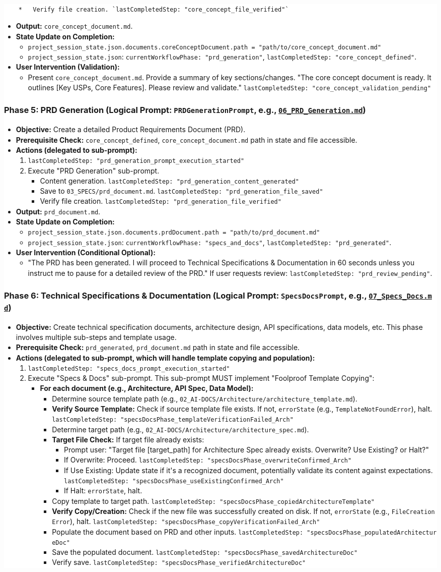         *   Verify file creation. `lastCompletedStep: "core_concept_file_verified"`
*   **Output:** `core_concept_document.md`.
*   **State Update on Completion:**
    *   `project_session_state.json.documents.coreConceptDocument.path = "path/to/core_concept_document.md"`
    *   `project_session_state.json`: `currentWorkflowPhase: "prd_generation"`, `lastCompletedStep: "core_concept_defined"`.
*   **User Intervention (Validation):**
    *   Present `core_concept_document.md`. Provide a summary of key sections/changes. "The core concept document is ready. It outlines [Key USPs, Core Features]. Please review and validate." `lastCompletedStep: "core_concept_validation_pending"`

### Phase 5: PRD Generation (Logical Prompt: `PRDGenerationPrompt`, e.g., [`06_PRD_Generation.md`](06_PRD_Generation.md))
*   **Objective:** Create a detailed Product Requirements Document (PRD).
*   **Prerequisite Check:** `core_concept_defined`, `core_concept_document.md` path in state and file accessible.
*   **Actions (delegated to sub-prompt):**
    1.  `lastCompletedStep: "prd_generation_prompt_execution_started"`
    2.  Execute "PRD Generation" sub-prompt.
        *   Content generation. `lastCompletedStep: "prd_generation_content_generated"`
        *   Save to `03_SPECS/prd_document.md`. `lastCompletedStep: "prd_generation_file_saved"`
        *   Verify file creation. `lastCompletedStep: "prd_generation_file_verified"`
*   **Output:** `prd_document.md`.
*   **State Update on Completion:**
    *   `project_session_state.json.documents.prdDocument.path = "path/to/prd_document.md"`
    *   `project_session_state.json`: `currentWorkflowPhase: "specs_and_docs"`, `lastCompletedStep: "prd_generated"`.
*   **User Intervention (Conditional Optional):**
    *   "The PRD has been generated. I will proceed to Technical Specifications & Documentation in 60 seconds unless you instruct me to pause for a detailed review of the PRD." If user requests review: `lastCompletedStep: "prd_review_pending"`.

### Phase 6: Technical Specifications & Documentation (Logical Prompt: `SpecsDocsPrompt`, e.g., [`07_Specs_Docs.md`](07_Specs_Docs.md))
*   **Objective:** Create technical specification documents, architecture design, API specifications, data models, etc. This phase involves multiple sub-steps and template usage.
*   **Prerequisite Check:** `prd_generated`, `prd_document.md` path in state and file accessible.
*   **Actions (delegated to sub-prompt, which will handle template copying and population):**
    1.  `lastCompletedStep: "specs_docs_prompt_execution_started"`
    2.  Execute "Specs & Docs" sub-prompt. This sub-prompt MUST implement "Foolproof Template Copying":
        *   **For each document (e.g., Architecture, API Spec, Data Model):**
            *   Determine source template path (e.g., `02_AI-DOCS/Architecture/architecture_template.md`).
            *   **Verify Source Template:** Check if source template file exists. If not, `errorState` (e.g., `TemplateNotFoundError`), halt. `lastCompletedStep: "specsDocsPhase_templateVerificationFailed_Arch"`
            *   Determine target path (e.g., `02_AI-DOCS/Architecture/architecture_spec.md`).
            *   **Target File Check:** If target file already exists:
                *   Prompt user: "Target file [target_path] for Architecture Spec already exists. Overwrite? Use Existing? or Halt?"
                *   If Overwrite: Proceed. `lastCompletedStep: "specsDocsPhase_overwriteConfirmed_Arch"`
                *   If Use Existing: Update state if it's a recognized document, potentially validate its content against expectations. `lastCompletedStep: "specsDocsPhase_useExistingConfirmed_Arch"`
                *   If Halt: `errorState`, halt.
            *   Copy template to target path. `lastCompletedStep: "specsDocsPhase_copiedArchitectureTemplate"`
            *   **Verify Copy/Creation:** Check if the new file was successfully created on disk. If not, `errorState` (e.g., `FileCreationError`), halt. `lastCompletedStep: "specsDocsPhase_copyVerificationFailed_Arch"`
            *   Populate the document based on PRD and other inputs. `lastCompletedStep: "specsDocsPhase_populatedArchitectureDoc"`
            *   Save the populated document. `lastCompletedStep: "specsDocsPhase_savedArchitectureDoc"`
            *   Verify save. `lastCompletedStep: "specsDocsPhase_verifiedArchitectureDoc"`